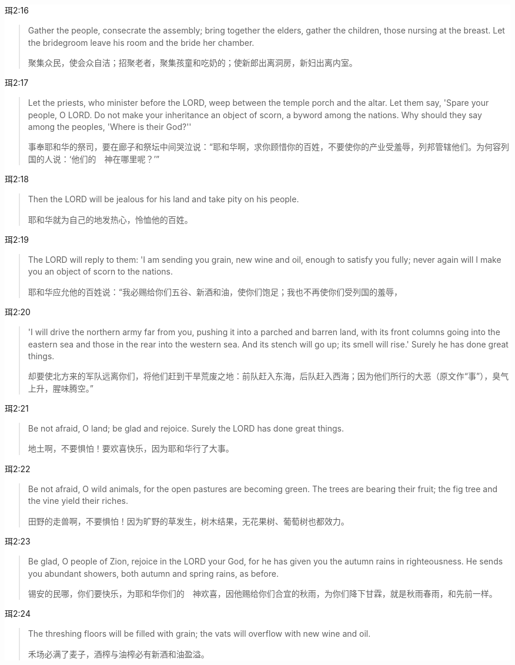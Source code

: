 
珥2:16
> Gather the people, consecrate the assembly; bring together the elders, gather the children, those nursing at the breast. Let the bridegroom leave his room and the bride her chamber.
>
> 聚集众民，使会众自洁；招聚老者，聚集孩童和吃奶的；使新郎出离洞房，新妇出离内室。


珥2:17
> Let the priests, who minister before the LORD, weep between the temple porch and the altar. Let them say, 'Spare your people, O LORD. Do not make your inheritance an object of scorn, a byword among the nations. Why should they say among the peoples, 'Where is their God?''
>
> 事奉耶和华的祭司，要在廊子和祭坛中间哭泣说：“耶和华啊，求你顾惜你的百姓，不要使你的产业受羞辱，列邦管辖他们。为何容列国的人说：‘他们的　神在哪里呢？’”


珥2:18
> Then the LORD will be jealous for his land and take pity on his people.
>
> 耶和华就为自己的地发热心，怜恤他的百姓。


珥2:19
> The LORD will reply to them: 'I am sending you grain, new wine and oil, enough to satisfy you fully; never again will I make you an object of scorn to the nations.
>
> 耶和华应允他的百姓说：“我必赐给你们五谷、新酒和油，使你们饱足；我也不再使你们受列国的羞辱，


珥2:20
> 'I will drive the northern army far from you, pushing it into a parched and barren land, with its front columns going into the eastern sea and those in the rear into the western sea. And its stench will go up; its smell will rise.' Surely he has done great things.
>
> 却要使北方来的军队远离你们，将他们赶到干旱荒废之地：前队赶入东海，后队赶入西海；因为他们所行的大恶（原文作“事”），臭气上升，腥味腾空。”


珥2:21
> Be not afraid, O land; be glad and rejoice. Surely the LORD has done great things.
>
> 地土啊，不要惧怕！要欢喜快乐，因为耶和华行了大事。


珥2:22
> Be not afraid, O wild animals, for the open pastures are becoming green. The trees are bearing their fruit; the fig tree and the vine yield their riches.
>
> 田野的走兽啊，不要惧怕！因为旷野的草发生，树木结果，无花果树、葡萄树也都效力。


珥2:23
> Be glad, O people of Zion, rejoice in the LORD your God, for he has given you the autumn rains in righteousness. He sends you abundant showers, both autumn and spring rains, as before.
>
> 锡安的民哪，你们要快乐，为耶和华你们的　神欢喜，因他赐给你们合宜的秋雨，为你们降下甘霖，就是秋雨春雨，和先前一样。


珥2:24
> The threshing floors will be filled with grain; the vats will overflow with new wine and oil.
>
> 禾场必满了麦子，酒榨与油榨必有新酒和油盈溢。
